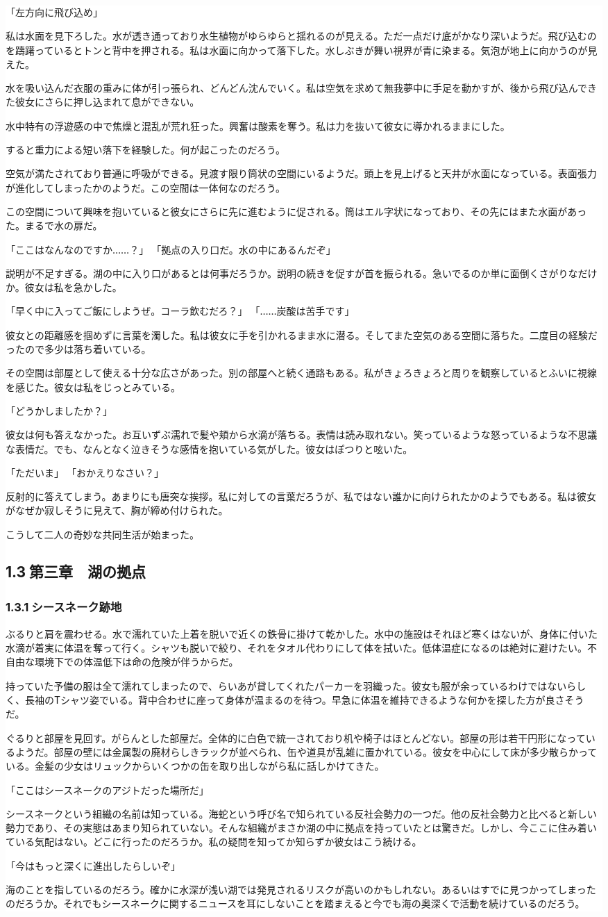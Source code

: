 「左方向に飛び込め」

私は水面を見下ろした。水が透き通っており水生植物がゆらゆらと揺れるのが見える。ただ一点だけ底がかなり深いようだ。飛び込むのを躊躇っているとトンと背中を押される。私は水面に向かって落下した。水しぶきが舞い視界が青に染まる。気泡が地上に向かうのが見えた。

水を吸い込んだ衣服の重みに体が引っ張られ、どんどん沈んでいく。私は空気を求めて無我夢中に手足を動かすが、後から飛び込んできた彼女にさらに押し込まれて息ができない。

水中特有の浮遊感の中で焦燥と混乱が荒れ狂った。興奮は酸素を奪う。私は力を抜いて彼女に導かれるままにした。

すると重力による短い落下を経験した。何が起こったのだろう。

空気が満たされており普通に呼吸ができる。見渡す限り筒状の空間にいるようだ。頭上を見上げると天井が水面になっている。表面張力が進化してしまったかのようだ。この空間は一体何なのだろう。

この空間について興味を抱いていると彼女にさらに先に進むように促される。筒はエル字状になっており、その先にはまた水面があった。まるで水の扉だ。

「ここはなんなのですか……？」
「拠点の入り口だ。水の中にあるんだぞ」

説明が不足すぎる。湖の中に入り口があるとは何事だろうか。説明の続きを促すが首を振られる。急いでるのか単に面倒くさがりなだけか。彼女は私を急かした。

「早く中に入ってご飯にしようぜ。コーラ飲むだろ？」
「……炭酸は苦手です」

彼女との距離感を掴めずに言葉を濁した。私は彼女に手を引かれるまま水に潜る。そしてまた空気のある空間に落ちた。二度目の経験だったので多少は落ち着いている。

その空間は部屋として使える十分な広さがあった。別の部屋へと続く通路もある。私がきょろきょろと周りを観察しているとふいに視線を感じた。彼女は私をじっとみている。

「どうかしましたか？」

彼女は何も答えなかった。お互いずぶ濡れで髪や頬から水滴が落ちる。表情は読み取れない。笑っているような怒っているような不思議な表情だ。でも、なんとなく泣きそうな感情を抱いている気がした。彼女はぽつりと呟いた。

「ただいま」
「おかえりなさい？」

反射的に答えてしまう。あまりにも唐突な挨拶。私に対しての言葉だろうが、私ではない誰かに向けられたかのようでもある。私は彼女がなぜか寂しそうに見えて、胸が締め付けられた。

こうして二人の奇妙な共同生活が始まった。

## 1.3 第三章　湖の拠点

### 1.3.1 シースネーク跡地

ぶるりと肩を震わせる。水で濡れていた上着を脱いで近くの鉄骨に掛けて乾かした。水中の施設はそれほど寒くはないが、身体に付いた水滴が着実に体温を奪って行く。シャツも脱いで絞り、それをタオル代わりにして体を拭いた。低体温症になるのは絶対に避けたい。不自由な環境下での体温低下は命の危険が伴うからだ。

持っていた予備の服は全て濡れてしまったので、らいあが貸してくれたパーカーを羽織った。彼女も服が余っているわけではないらしく、長袖のTシャツ姿でいる。背中合わせに座って身体が温まるのを待つ。早急に体温を維持できるような何かを探した方が良さそうだ。

ぐるりと部屋を見回す。がらんとした部屋だ。全体的に白色で統一されており机や椅子はほとんどない。部屋の形は若干円形になっているようだ。部屋の壁には金属製の廃材らしきラックが並べられ、缶や道具が乱雑に置かれている。彼女を中心にして床が多少散らかっている。金髪の少女はリュックからいくつかの缶を取り出しながら私に話しかけてきた。

「ここはシースネークのアジトだった場所だ」

シースネークという組織の名前は知っている。海蛇という呼び名で知られている反社会勢力の一つだ。他の反社会勢力と比べると新しい勢力であり、その実態はあまり知られていない。そんな組織がまさか湖の中に拠点を持っていたとは驚きだ。しかし、今ここに住み着いている気配はない。どこに行ったのだろうか。私の疑問を知ってか知らずか彼女はこう続ける。

「今はもっと深くに進出したらしいぞ」

海のことを指しているのだろう。確かに水深が浅い湖では発見されるリスクが高いのかもしれない。あるいはすでに見つかってしまったのだろうか。それでもシースネークに関するニュースを耳にしないことを踏まえると今でも海の奥深くで活動を続けているのだろう。
